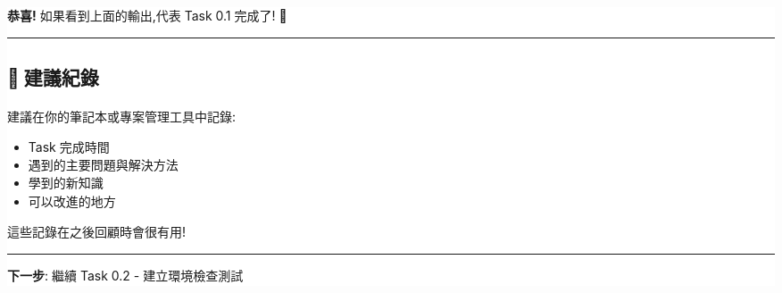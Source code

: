 **恭喜!** 如果看到上面的輸出,代表 Task 0.1 完成了! 🎉

---

## 📝 建議紀錄

建議在你的筆記本或專案管理工具中記錄:
- Task 完成時間
- 遇到的主要問題與解決方法
- 學到的新知識
- 可以改進的地方

這些記錄在之後回顧時會很有用!

---

**下一步**: 繼續 Task 0.2 - 建立環境檢查測試

